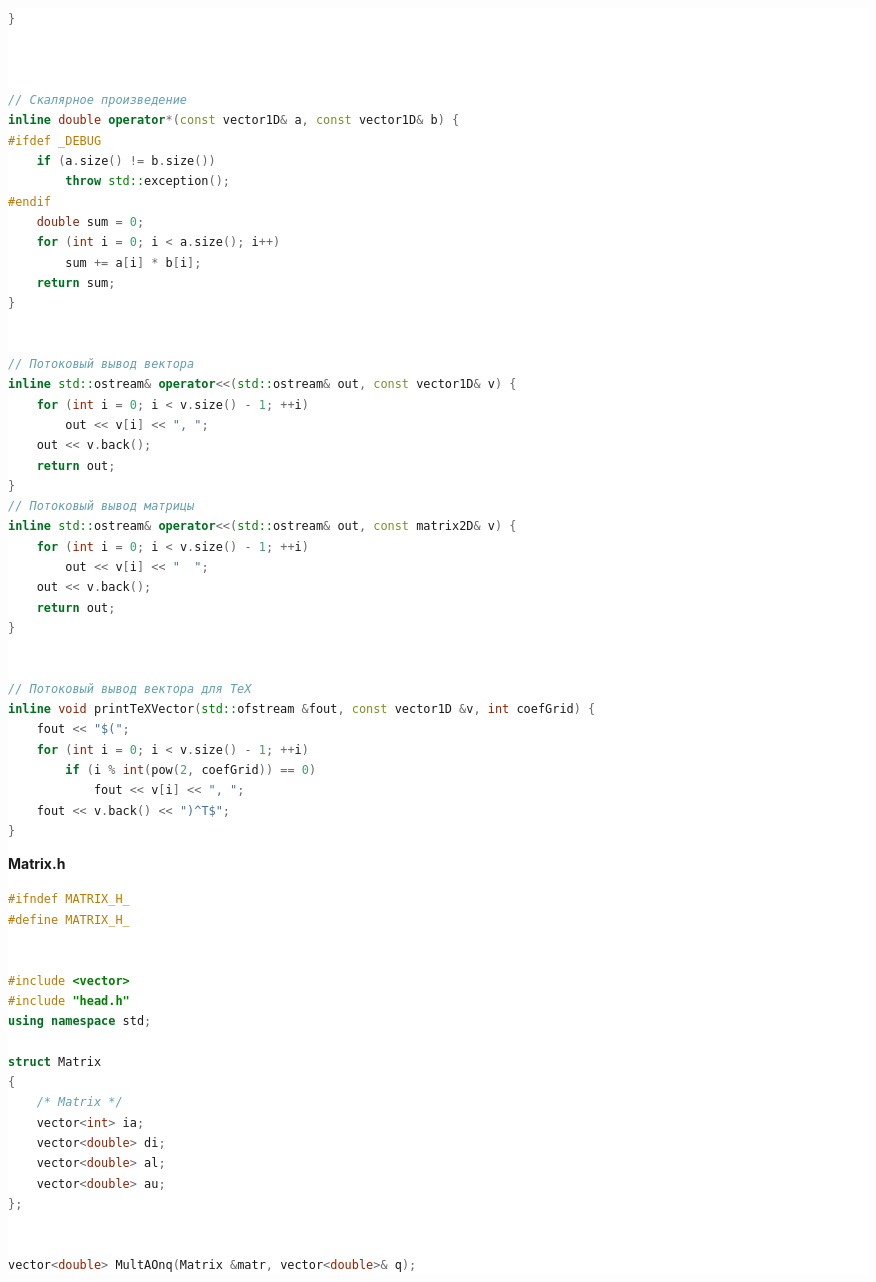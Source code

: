 ```c++
}



// Скалярное произведение
inline double operator*(const vector1D& a, const vector1D& b) {
#ifdef _DEBUG
	if (a.size() != b.size())
		throw std::exception();
#endif
	double sum = 0;
	for (int i = 0; i < a.size(); i++)
		sum += a[i] * b[i];
	return sum;
}


// Потоковый вывод вектора
inline std::ostream& operator<<(std::ostream& out, const vector1D& v) {
	for (int i = 0; i < v.size() - 1; ++i)
		out << v[i] << ", ";
	out << v.back();
	return out;
}
// Потоковый вывод матрицы
inline std::ostream& operator<<(std::ostream& out, const matrix2D& v) {
	for (int i = 0; i < v.size() - 1; ++i)
		out << v[i] << "  ";
	out << v.back();
	return out;
}


// Потоковый вывод вектора для TeX
inline void printTeXVector(std::ofstream &fout, const vector1D &v, int coefGrid) {
	fout << "$(";
	for (int i = 0; i < v.size() - 1; ++i)
		if (i % int(pow(2, coefGrid)) == 0)
			fout << v[i] << ", ";
	fout << v.back() << ")^T$";
}
```

__Matrix.h__
```c++
#ifndef MATRIX_H_
#define MATRIX_H_


#include <vector> 
#include "head.h"
using namespace std;

struct Matrix
{
    /* Matrix */
    vector<int> ia;
    vector<double> di;
    vector<double> al;
    vector<double> au;
};


vector<double> MultAOnq(Matrix &matr, vector<double>& q);
```